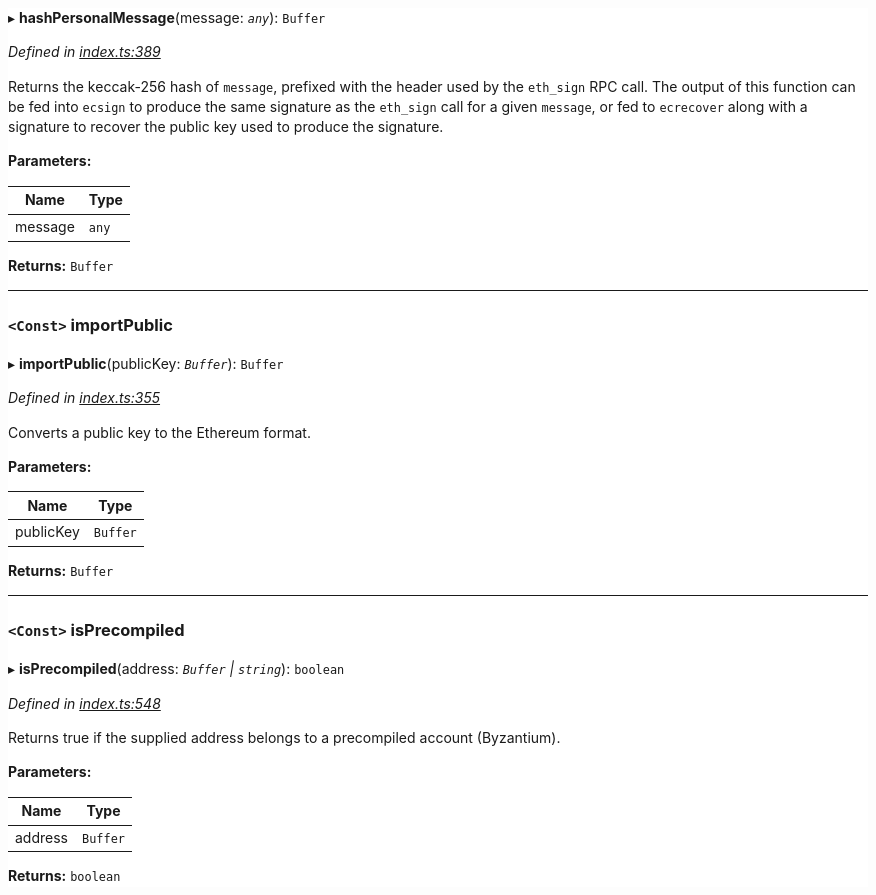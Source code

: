 ▸ **hashPersonalMessage**(message: *`any`*): `Buffer`

*Defined in [index.ts:389](https://github.com/ethereumjs/ethereumjs-util/blob/7c167cb/src/index.ts#L389)*

Returns the keccak-256 hash of `message`, prefixed with the header used by the `eth_sign` RPC call. The output of this function can be fed into `ecsign` to produce the same signature as the `eth_sign` call for a given `message`, or fed to `ecrecover` along with a signature to recover the public key used to produce the signature.

**Parameters:**

| Name | Type |
| ------ | ------ |
| message | `any` |

**Returns:** `Buffer`

___
<a id="importpublic"></a>

### `<Const>` importPublic

▸ **importPublic**(publicKey: *`Buffer`*): `Buffer`

*Defined in [index.ts:355](https://github.com/ethereumjs/ethereumjs-util/blob/7c167cb/src/index.ts#L355)*

Converts a public key to the Ethereum format.

**Parameters:**

| Name | Type |
| ------ | ------ |
| publicKey | `Buffer` |

**Returns:** `Buffer`

___
<a id="isprecompiled"></a>

### `<Const>` isPrecompiled

▸ **isPrecompiled**(address: *`Buffer` | `string`*): `boolean`

*Defined in [index.ts:548](https://github.com/ethereumjs/ethereumjs-util/blob/7c167cb/src/index.ts#L548)*

Returns true if the supplied address belongs to a precompiled account (Byzantium).

**Parameters:**

| Name | Type |
| ------ | ------ |
| address | `Buffer` | `string` |

**Returns:** `boolean`
